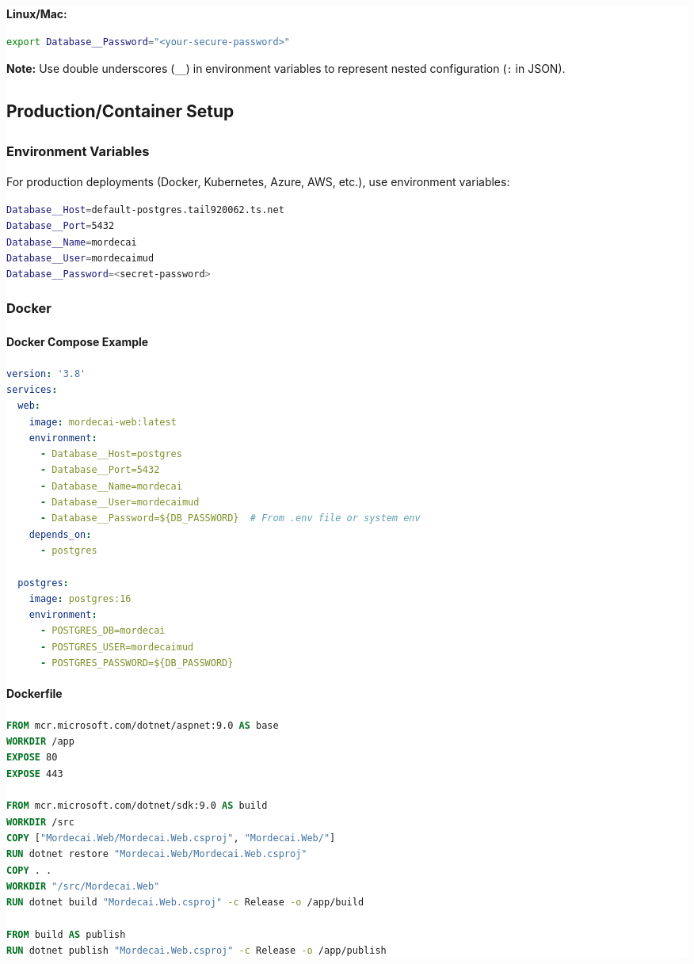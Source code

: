 **Linux/Mac:**
```bash
export Database__Password="<your-secure-password>"
```

**Note:** Use double underscores (`__`) in environment variables to represent nested configuration (`:` in JSON).

## Production/Container Setup

### Environment Variables

For production deployments (Docker, Kubernetes, Azure, AWS, etc.), use environment variables:

```bash
Database__Host=default-postgres.tail920062.ts.net
Database__Port=5432
Database__Name=mordecai
Database__User=mordecaimud
Database__Password=<secret-password>
```

### Docker

#### Docker Compose Example

```yaml
version: '3.8'
services:
  web:
    image: mordecai-web:latest
    environment:
      - Database__Host=postgres
      - Database__Port=5432
      - Database__Name=mordecai
      - Database__User=mordecaimud
      - Database__Password=${DB_PASSWORD}  # From .env file or system env
    depends_on:
      - postgres
  
  postgres:
    image: postgres:16
    environment:
      - POSTGRES_DB=mordecai
      - POSTGRES_USER=mordecaimud
      - POSTGRES_PASSWORD=${DB_PASSWORD}
```

#### Dockerfile

```dockerfile
FROM mcr.microsoft.com/dotnet/aspnet:9.0 AS base
WORKDIR /app
EXPOSE 80
EXPOSE 443

FROM mcr.microsoft.com/dotnet/sdk:9.0 AS build
WORKDIR /src
COPY ["Mordecai.Web/Mordecai.Web.csproj", "Mordecai.Web/"]
RUN dotnet restore "Mordecai.Web/Mordecai.Web.csproj"
COPY . .
WORKDIR "/src/Mordecai.Web"
RUN dotnet build "Mordecai.Web.csproj" -c Release -o /app/build

FROM build AS publish
RUN dotnet publish "Mordecai.Web.csproj" -c Release -o /app/publish
```